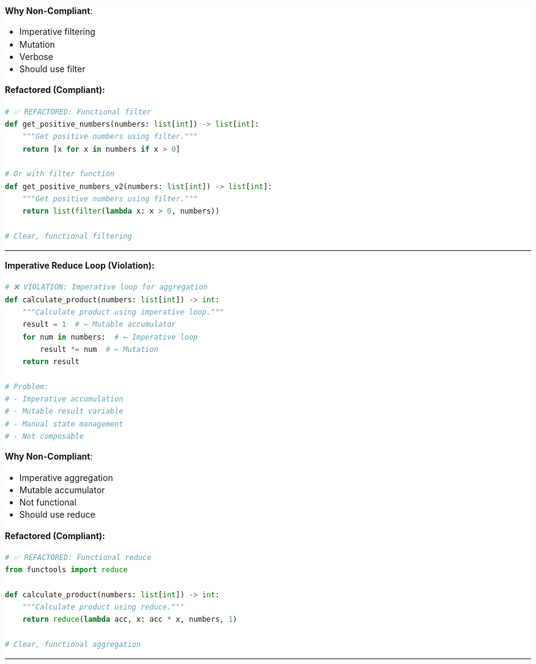 **Why Non-Compliant**:
- Imperative filtering
- Mutation
- Verbose
- Should use filter

**Refactored (Compliant):**
```python
# ✅ REFACTORED: Functional filter
def get_positive_numbers(numbers: list[int]) -> list[int]:
    """Get positive numbers using filter."""
    return [x for x in numbers if x > 0]

# Or with filter function
def get_positive_numbers_v2(numbers: list[int]) -> list[int]:
    """Get positive numbers using filter."""
    return list(filter(lambda x: x > 0, numbers))

# Clear, functional filtering
```

---

**Imperative Reduce Loop (Violation):**
```python
# ❌ VIOLATION: Imperative loop for aggregation
def calculate_product(numbers: list[int]) -> int:
    """Calculate product using imperative loop."""
    result = 1  # ← Mutable accumulator
    for num in numbers:  # ← Imperative loop
        result *= num  # ← Mutation
    return result

# Problem:
# - Imperative accumulation
# - Mutable result variable
# - Manual state management
# - Not composable
```

**Why Non-Compliant**:
- Imperative aggregation
- Mutable accumulator
- Not functional
- Should use reduce

**Refactored (Compliant):**
```python
# ✅ REFACTORED: Functional reduce
from functools import reduce

def calculate_product(numbers: list[int]) -> int:
    """Calculate product using reduce."""
    return reduce(lambda acc, x: acc * x, numbers, 1)

# Clear, functional aggregation
```

---